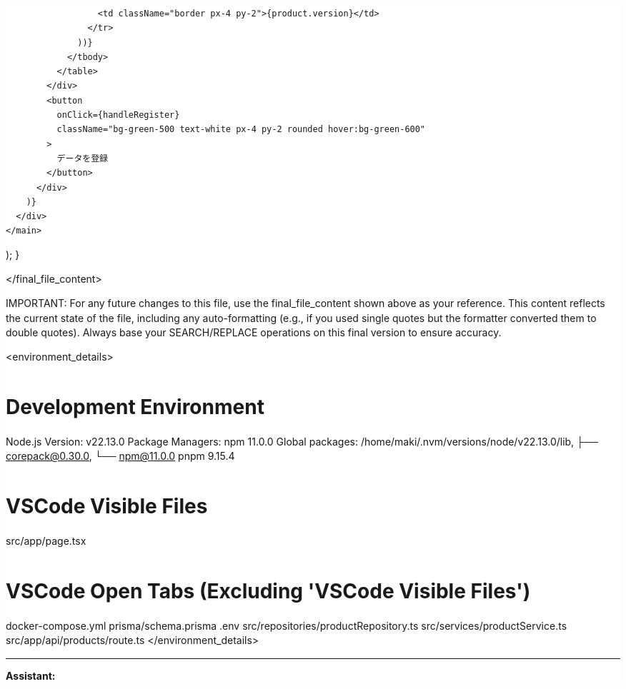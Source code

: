                       <td className="border px-4 py-2">{product.version}</td>
                    </tr>
                  ))}
                </tbody>
              </table>
            </div>
            <button
              onClick={handleRegister}
              className="bg-green-500 text-white px-4 py-2 rounded hover:bg-green-600"
            >
              データを登録
            </button>
          </div>
        )}
      </div>
    </main>
  );
}

</final_file_content>

IMPORTANT: For any future changes to this file, use the final_file_content shown above as your reference. This content reflects the current state of the file, including any auto-formatting (e.g., if you used single quotes but the formatter converted them to double quotes). Always base your SEARCH/REPLACE operations on this final version to ensure accuracy.


<environment_details>
# Development Environment
Node.js Version: v22.13.0
Package Managers:
  npm 11.0.0
    Global packages: /home/maki/.nvm/versions/node/v22.13.0/lib, ├── corepack@0.30.0, └── npm@11.0.0
  pnpm 9.15.4

# VSCode Visible Files
src/app/page.tsx

# VSCode Open Tabs (Excluding 'VSCode Visible Files')
docker-compose.yml
prisma/schema.prisma
.env
src/repositories/productRepository.ts
src/services/productService.ts
src/app/api/products/route.ts
</environment_details>

---

**Assistant:**
